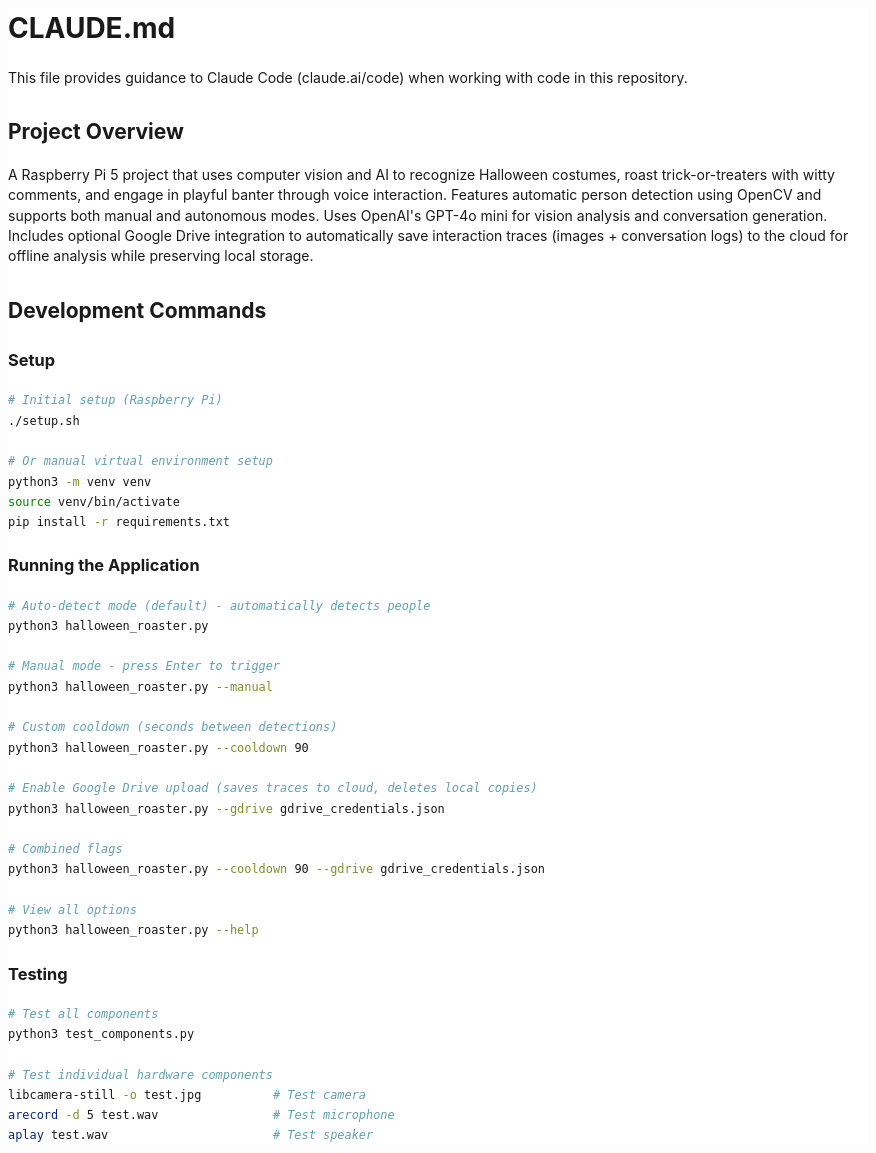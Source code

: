 # CLAUDE.md

This file provides guidance to Claude Code (claude.ai/code) when working with code in this repository.

## Project Overview

A Raspberry Pi 5 project that uses computer vision and AI to recognize Halloween costumes, roast trick-or-treaters with witty comments, and engage in playful banter through voice interaction. Features automatic person detection using OpenCV and supports both manual and autonomous modes. Uses OpenAI's GPT-4o mini for vision analysis and conversation generation. Includes optional Google Drive integration to automatically save interaction traces (images + conversation logs) to the cloud for offline analysis while preserving local storage.

## Development Commands

### Setup
```bash
# Initial setup (Raspberry Pi)
./setup.sh

# Or manual virtual environment setup
python3 -m venv venv
source venv/bin/activate
pip install -r requirements.txt
```

### Running the Application
```bash
# Auto-detect mode (default) - automatically detects people
python3 halloween_roaster.py

# Manual mode - press Enter to trigger
python3 halloween_roaster.py --manual

# Custom cooldown (seconds between detections)
python3 halloween_roaster.py --cooldown 90

# Enable Google Drive upload (saves traces to cloud, deletes local copies)
python3 halloween_roaster.py --gdrive gdrive_credentials.json

# Combined flags
python3 halloween_roaster.py --cooldown 90 --gdrive gdrive_credentials.json

# View all options
python3 halloween_roaster.py --help
```

### Testing
```bash
# Test all components
python3 test_components.py

# Test individual hardware components
libcamera-still -o test.jpg          # Test camera
arecord -d 5 test.wav                # Test microphone
aplay test.wav                       # Test speaker
```
